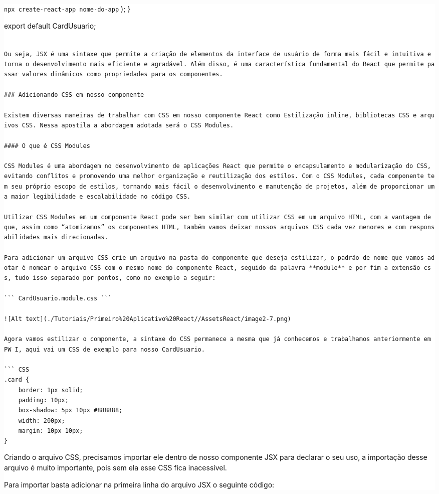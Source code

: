 ```npx create-react-app nome-do-app```
    </div>
  );
}

export default CardUsuario;
```

Ou seja, JSX é uma sintaxe que permite a criação de elementos da interface de usuário de forma mais fácil e intuitiva e torna o desenvolvimento mais eficiente e agradável. Além disso, é uma característica fundamental do React que permite passar valores dinâmicos como propriedades para os componentes.

### Adicionando CSS em nosso componente

Existem diversas maneiras de trabalhar com CSS em nosso componente React como Estilização inline, bibliotecas CSS e arquivos CSS. Nessa apostila a abordagem adotada será o CSS Modules.

#### O que é CSS Modules

CSS Modules é uma abordagem no desenvolvimento de aplicações React que permite o encapsulamento e modularização do CSS, evitando conflitos e promovendo uma melhor organização e reutilização dos estilos. Com o CSS Modules, cada componente tem seu próprio escopo de estilos, tornando mais fácil o desenvolvimento e manutenção de projetos, além de proporcionar uma maior legibilidade e escalabilidade no código CSS.

Utilizar CSS Modules em um componente React pode ser bem similar com utilizar CSS em um arquivo HTML, com a vantagem de que, assim como “atomizamos” os componentes HTML, também vamos deixar nossos arquivos CSS cada vez menores e com responsabilidades mais direcionadas.

Para adicionar um arquivo CSS crie um arquivo na pasta do componente que deseja estilizar, o padrão de nome que vamos adotar é nomear o arquivo CSS com o mesmo nome do componente React, seguido da palavra **module** e por fim a extensão css, tudo isso separado por pontos, como no exemplo a seguir:

``` CardUsuario.module.css ```

![Alt text](./Tutoriais/Primeiro%20Aplicativo%20React//AssetsReact/image2-7.png)

Agora vamos estilizar o componente, a sintaxe do CSS permanece a mesma que já conhecemos e trabalhamos anteriormente em PW I, aqui vai um CSS de exemplo para nosso CardUsuario.

``` CSS
.card {
    border: 1px solid;
    padding: 10px;
    box-shadow: 5px 10px #888888;
    width: 200px;
    margin: 10px 10px;
}
```

Criando o arquivo CSS, precisamos importar ele dentro de nosso componente JSX para declarar o seu uso, a importação desse arquivo é muito importante, pois sem ela esse CSS fica inacessível.

Para importar basta adicionar na primeira linha do arquivo JSX o seguinte código:
